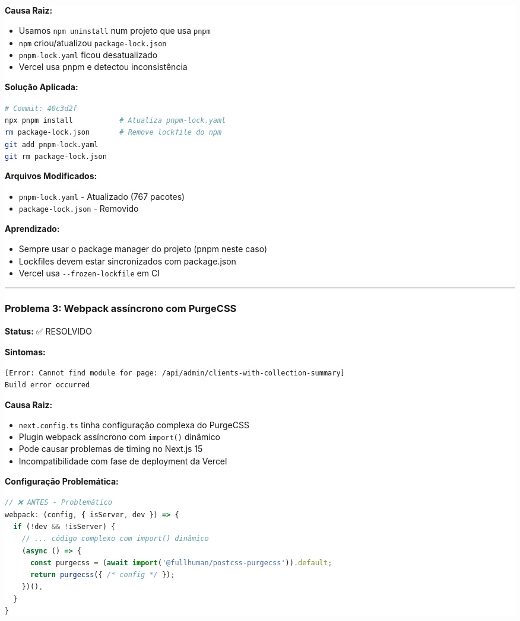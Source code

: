 **Causa Raiz:**
- Usamos `npm uninstall` num projeto que usa `pnpm`
- `npm` criou/atualizou `package-lock.json`
- `pnpm-lock.yaml` ficou desatualizado
- Vercel usa pnpm e detectou inconsistência

**Solução Aplicada:**
```bash
# Commit: 40c3d2f
npx pnpm install           # Atualiza pnpm-lock.yaml
rm package-lock.json       # Remove lockfile do npm
git add pnpm-lock.yaml
git rm package-lock.json
```

**Arquivos Modificados:**
- `pnpm-lock.yaml` - Atualizado (767 pacotes)
- `package-lock.json` - Removido

**Aprendizado:**
- Sempre usar o package manager do projeto (pnpm neste caso)
- Lockfiles devem estar sincronizados com package.json
- Vercel usa `--frozen-lockfile` em CI

---

### Problema 3: Webpack assíncrono com PurgeCSS
**Status:** ✅ RESOLVIDO

**Sintomas:**
```
[Error: Cannot find module for page: /api/admin/clients-with-collection-summary]
Build error occurred
```

**Causa Raiz:**
- `next.config.ts` tinha configuração complexa do PurgeCSS
- Plugin webpack assíncrono com `import()` dinâmico
- Pode causar problemas de timing no Next.js 15
- Incompatibilidade com fase de deployment da Vercel

**Configuração Problemática:**
```typescript
// ❌ ANTES - Problemático
webpack: (config, { isServer, dev }) => {
  if (!dev && !isServer) {
    // ... código complexo com import() dinâmico
    (async () => {
      const purgecss = (await import('@fullhuman/postcss-purgecss')).default;
      return purgecss({ /* config */ });
    })(),
  }
}
```
